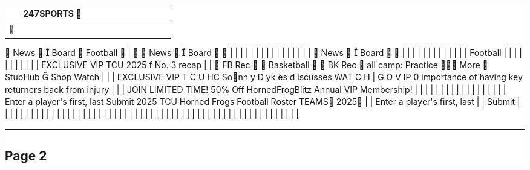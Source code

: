 |  | 247SPORTS  |  |  |  |  |  |  |  |  |  |  |
|---|---|---|---|---|---|---|---|---|---|---|---|
| 
 News 
 Board
 Football  | 
 News 
 Board
  |  |  |  |  |  |  |  |  |  |  |
|  |  |  |  |  News 
 Board
  |  |  |  |  |  |  |  |
|  |  |  |  | Football |  |  |  |  |  |  |  |
|  |  | EXCLUSIVE VIP
TCU 2025 f
No. 3 recap |  |  FB Rec 
 Basketball 
 BK Rec 
all camp: Practice
 More
 StubHub
 Shop
Watch |  |  | EXCLUSIVE VIP
T C U HC Sonn y D yk es d iscusses
WAT C H | G O V IP 0
importance of having key
returners back from injury |  |  | JOIN
LIMITED TIME! 50% Off
HornedFrogBlitz Annual VIP
Membership! |  |
|  |  |  |  |  |  |  |  |  |  |  |  |
|  |  | Enter a player's first, last Submit
2025 TCU Horned Frogs Football Roster
TEAMS 2025 |  | Enter a player's first, last |  | Submit |  |  |  |  |  |
|  |  |  |  |  |  |  |  |  |  |  |  |
|  |  |  |  |  |  |  |  |  |  |  |  |
|  |  |  |  |  |  |  |  |  |  |  |  |
|  |  |  |  |  |  |  |  |  |  |  |  |



---

## Page 2
